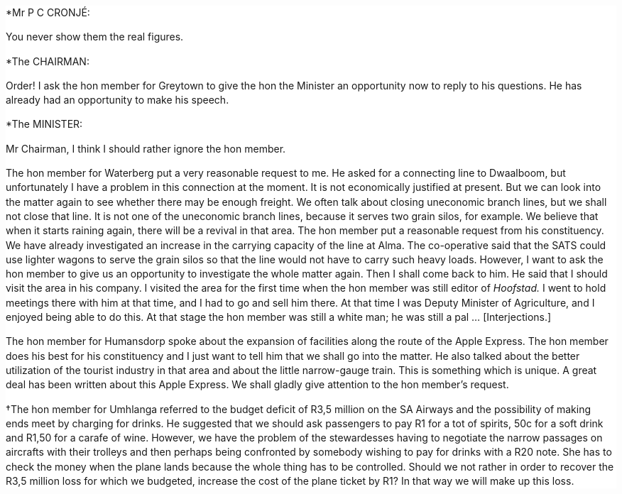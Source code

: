 </speech>

<speech by="#cronj&#x00E9;">

<from>*Mr <person refersTo="hansard_za">P C CRONJ&#x00C9;</person>:</from>

<p>You never show them the real figures.</p>

</speech>

<speech by="#chairman">

<from>*The <person refersTo="hansard_za">CHAIRMAN</person>:</from>

<p>Order! I ask the hon member for Greytown to give the hon the Minister an opportunity now to reply to his questions. He has already had an opportunity to make his speech.</p>

</speech>

<speech by="#minister">

<from>*The <person refersTo="hansard_za">MINISTER</person>:</from>

<p>Mr Chairman, I think I should rather ignore the hon member.</p>

<p>The hon member for Waterberg put a very reasonable request to me. He asked for a connecting line to Dwaalboom, but unfortunately I have a problem in this connection at the moment. It is not economically justified at present. But we can look into the matter again to see whether there may be enough freight. We often talk about closing uneconomic branch lines, but we shall not close that <span class="col_2569-2570" refersTo="page_1315"/>line. It is not one of the uneconomic branch lines, because it serves two grain silos, for example. We believe that when it starts raining again, there will be a revival in that area. The hon member put a reasonable request from his constituency. We have already investigated an increase in the carrying capacity of the line at Alma. The co-operative said that the SATS could use lighter wagons to serve the grain silos so that the line would not have to carry such heavy loads. However, I want to ask the hon member to give us an opportunity to investigate the whole matter again. Then I shall come back to him. He said that I should visit the area in his company. I visited the area for the first time when the hon member was still editor of <i>Hoofstad.</i> I went to hold meetings there with him at that time, and I had to go and sell him there. At that time I was Deputy Minister of Agriculture, and I enjoyed being able to do this. At that stage the hon member was still a white man; he was still a pal &#x2026; [Interjections.]</p>

<p>The hon member for Humansdorp spoke about the expansion of facilities along the route of the Apple Express. The hon member does his best for his constituency and I just want to tell him that we shall go into the matter. He also talked about the better utilization of the tourist industry in that area and about the little narrow-gauge train. This is something which is unique. A great deal has been written about this Apple Express. We shall gladly give attention to the hon member&#x2019;s request.</p>

<p>&#x2020;The hon member for Umhlanga referred to the budget deficit of R3,5 million on the SA Airways and the possibility of making ends meet by charging for drinks. He suggested that we should ask passengers to pay R1 for a tot of spirits, 50c for a soft drink and R1,50 for a carafe of wine. However, we have the problem of the stewardesses having to negotiate the narrow passages on aircrafts with their trolleys and then perhaps being confronted by somebody wishing to pay for drinks with a R20 note. She has to check the money when the plane lands because the whole thing has to be controlled. Should we not rather in order to recover the R3,5 million loss for which we budgeted, increase the cost of the plane ticket by R1? In that way we will make up this loss.</p>

</speech>
